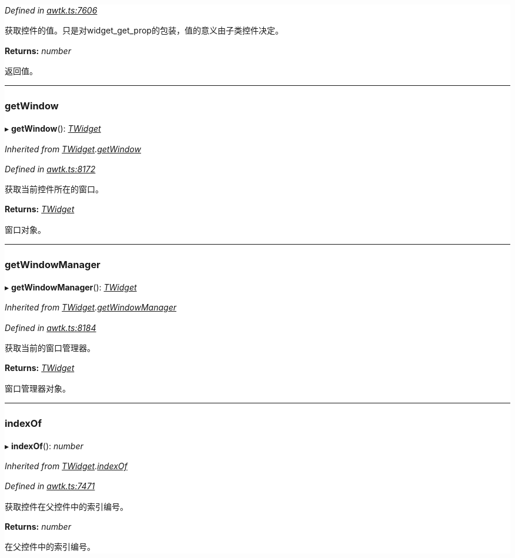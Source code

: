 *Defined in [awtk.ts:7606](https://github.com/zlgopen/awtk-binding/blob/2f56731/tools/code_gen/js/output/awtk.ts#L7606)*

获取控件的值。只是对widget\_get\_prop的包装，值的意义由子类控件决定。

**Returns:** *number*

返回值。

___

###  getWindow

▸ **getWindow**(): *[TWidget](_awtk_.twidget.md)*

*Inherited from [TWidget](_awtk_.twidget.md).[getWindow](_awtk_.twidget.md#getwindow)*

*Defined in [awtk.ts:8172](https://github.com/zlgopen/awtk-binding/blob/2f56731/tools/code_gen/js/output/awtk.ts#L8172)*

获取当前控件所在的窗口。

**Returns:** *[TWidget](_awtk_.twidget.md)*

窗口对象。

___

###  getWindowManager

▸ **getWindowManager**(): *[TWidget](_awtk_.twidget.md)*

*Inherited from [TWidget](_awtk_.twidget.md).[getWindowManager](_awtk_.twidget.md#getwindowmanager)*

*Defined in [awtk.ts:8184](https://github.com/zlgopen/awtk-binding/blob/2f56731/tools/code_gen/js/output/awtk.ts#L8184)*

获取当前的窗口管理器。

**Returns:** *[TWidget](_awtk_.twidget.md)*

窗口管理器对象。

___

###  indexOf

▸ **indexOf**(): *number*

*Inherited from [TWidget](_awtk_.twidget.md).[indexOf](_awtk_.twidget.md#indexof)*

*Defined in [awtk.ts:7471](https://github.com/zlgopen/awtk-binding/blob/2f56731/tools/code_gen/js/output/awtk.ts#L7471)*

获取控件在父控件中的索引编号。

**Returns:** *number*

在父控件中的索引编号。
